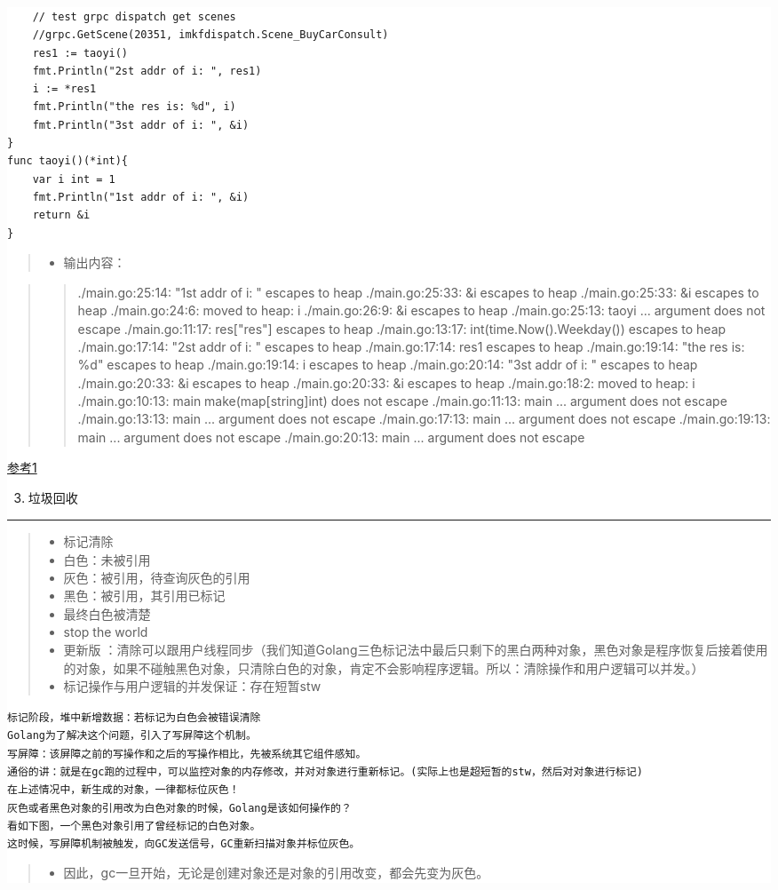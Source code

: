 ```
	// test grpc dispatch get scenes
	//grpc.GetScene(20351, imkfdispatch.Scene_BuyCarConsult)
	res1 := taoyi()
	fmt.Println("2st addr of i: ", res1)
	i := *res1
	fmt.Println("the res is: %d", i)
	fmt.Println("3st addr of i: ", &i)
}
func taoyi()(*int){
	var i int = 1
	fmt.Println("1st addr of i: ", &i)
	return &i
}
```

>- 输出内容：

>> ./main.go:25:14: "1st addr of i: " escapes to heap
./main.go:25:33: &i escapes to heap
./main.go:25:33: &i escapes to heap
./main.go:24:6: moved to heap: i
./main.go:26:9: &i escapes to heap
./main.go:25:13: taoyi ... argument does not escape
./main.go:11:17: res["res"] escapes to heap
./main.go:13:17: int(time.Now().Weekday()) escapes to heap
./main.go:17:14: "2st addr of i: " escapes to heap
./main.go:17:14: res1 escapes to heap
./main.go:19:14: "the res is: %d" escapes to heap
./main.go:19:14: i escapes to heap
./main.go:20:14: "3st addr of i: " escapes to heap
./main.go:20:33: &i escapes to heap
./main.go:20:33: &i escapes to heap
./main.go:18:2: moved to heap: i
./main.go:10:13: main make(map[string]int) does not escape
./main.go:11:13: main ... argument does not escape
./main.go:13:13: main ... argument does not escape
./main.go:17:13: main ... argument does not escape
./main.go:19:13: main ... argument does not escape
./main.go:20:13: main ... argument does not escape

[参考1](https://studygolang.com/articles/10026)

3. 垃圾回收
---
>- 标记清除
>- 白色：未被引用
>- 灰色：被引用，待查询灰色的引用
>- 黑色：被引用，其引用已标记 
>- 最终白色被清楚
>- stop the world
>- 更新版 ：清除可以跟用户线程同步（我们知道Golang三色标记法中最后只剩下的黑白两种对象，黑色对象是程序恢复后接着使用的对象，如果不碰触黑色对象，只清除白色的对象，肯定不会影响程序逻辑。所以：清除操作和用户逻辑可以并发。）
>- 标记操作与用户逻辑的并发保证：存在短暂stw
>
```
标记阶段，堆中新增数据：若标记为白色会被错误清除
Golang为了解决这个问题，引入了写屏障这个机制。
写屏障：该屏障之前的写操作和之后的写操作相比，先被系统其它组件感知。
通俗的讲：就是在gc跑的过程中，可以监控对象的内存修改，并对对象进行重新标记。(实际上也是超短暂的stw，然后对对象进行标记)
在上述情况中，新生成的对象，一律都标位灰色！
灰色或者黑色对象的引用改为白色对象的时候，Golang是该如何操作的？
看如下图，一个黑色对象引用了曾经标记的白色对象。
这时候，写屏障机制被触发，向GC发送信号，GC重新扫描对象并标位灰色。
```
>- 因此，gc一旦开始，无论是创建对象还是对象的引用改变，都会先变为灰色。
